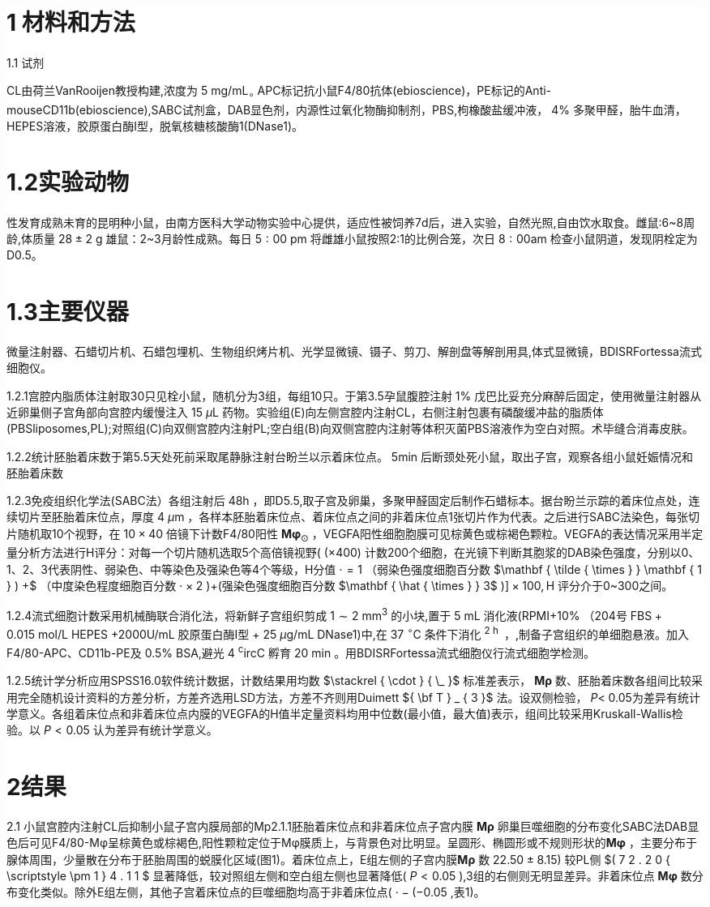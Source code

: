 # 1 材料和方法

1.1 试剂

CL由荷兰VanRooijen教授构建,浓度为 $5 ~ \mathrm { m g / m L _ { \circ } }$ APC标记抗小鼠F4/80抗体(ebioscience)，PE标记的Anti-mouseCD11b(ebioscience),SABC试剂盒，DAB显色剂，内源性过氧化物酶抑制剂，PBS,枸橡酸盐缓冲液， $4 \%$ 多聚甲醛，胎牛血清，HEPES溶液，胶原蛋白酶I型，脱氧核糖核酸酶1(DNase1)。

# 1.2实验动物

性发育成熟未育的昆明种小鼠，由南方医科大学动物实验中心提供，适应性被饲养7d后，进入实验，自然光照,自由饮水取食。雌鼠:6\~8周龄,体质量 $2 8 { \pm } 2 \ { \mathrm { g } }$ 雄鼠：2\~3月龄性成熟。每日 $5 { : } 0 0 \ \mathrm { p m }$ 将雌雄小鼠按照2:1的比例合笼，次日 $8 : 0 0 \mathrm { a m }$ 检查小鼠阴道，发现阴栓定为D0.5。

# 1.3主要仪器

微量注射器、石蜡切片机、石蜡包埋机、生物组织烤片机、光学显微镜、镊子、剪刀、解剖盘等解剖用具,体式显微镜，BDISRFortessa流式细胞仪。

1.2.1宫腔内脂质体注射取30只见栓小鼠，随机分为3组，每组10只。于第3.5孕鼠腹腔注射 $1 \%$ 戊巴比妥充分麻醉后固定，使用微量注射器从近卵巢侧子宫角部向宫腔内缓慢注入 $1 5 ~ \mu \mathrm { L }$ 药物。实验组(E)向左侧宫腔内注射CL，右侧注射包裹有磷酸缓冲盐的脂质体(PBSliposomes,PL);对照组(C)向双侧宫腔内注射PL;空白组(B)向双侧宫腔内注射等体积灭菌PBS溶液作为空白对照。术毕缝合消毒皮肤。

1.2.2统计胚胎着床数于第5.5天处死前采取尾静脉注射台盼兰以示着床位点。 $5 \mathrm { m i n }$ 后断颈处死小鼠，取出子宫，观察各组小鼠妊娠情况和胚胎着床数

1.2.3免疫组织化学法(SABC法）各组注射后 $4 8 \mathrm { { h } }$ ，即D5.5,取子宫及卵巢，多聚甲醛固定后制作石蜡标本。据台盼兰示踪的着床位点处，连续切片至胚胎着床位点，厚度 $4 ~ { \mu \mathrm { m } }$ ，各样本胚胎着床位点、着床位点之间的非着床位点1张切片作为代表。之后进行SABC法染色，每张切片随机取10个视野，在 $1 0 { \times } 4 0$ 倍镜下计数F4/80阳性 $\mathbf { M } \boldsymbol { \varphi } _ { \odot }$ ，VEGFA阳性细胞胞膜可见棕黄色或棕褐色颗粒。VEGFA的表达情况采用半定量分析方法进行H评分：对每一个切片随机选取5个高倍镜视野( $( \times 4 0 0 )$ 计数200个细胞，在光镜下判断其胞浆的DAB染色强度，分别以0、1、2、3代表阴性、弱染色、中等染色及强染色等4个等级，H分值 $\scriptstyle \cdot = 1$ （弱染色强度细胞百分数 $\mathbf { \tilde { \times } } \mathbf { 1 } ) +$ （中度染色程度细胞百分数 $\cdot \times 2$ )+(强染色强度细胞百分数 $\mathbf { \hat { \times } } 3$ $) ] { \times } 1 0 0 , \mathrm { H }$ 评分介于0\~300之间。

1.2.4流式细胞计数采用机械酶联合消化法，将新鲜子宫组织剪成 $\mathrm { 1 { { \sim } } 2 \ m m ^ { 3 } }$ 的小块,置于 $5 ~ \mathrm { m L }$ 消化液$( \mathrm { R P M I + } 1 0 \%$ （204号 $\mathrm { F B S + 0 . 0 1 5 ~ m o l / L }$ HEPES $+ 2 0 0 0 \mathrm { U / m L }$ 胶原蛋白酶I型 $+ ~ 2 5 ~ \mu \mathrm { g / m L }$ DNase1)中,在 $3 7 ~ \mathrm { ^ { \circ } C }$ 条件下消化 $^ { 2 \mathrm { ~ h ~ } }$ ，,制备子宫组织的单细胞悬液。加入F4/80-APC、CD11b-PE及 $0 . 5 \%$ BSA,避光 $4 ~ \mathrm { { ^ circ C } }$ 孵育 $2 0 ~ \mathrm { { m i n } }$ 。用BDISRFortessa流式细胞仪行流式细胞学检测。

1.2.5统计学分析应用SPSS16.0软件统计数据，计数结果用均数 $\stackrel { \cdot } { \_ }$ 标准差表示， $\mathbf { M } \boldsymbol { \rho }$ 数、胚胎着床数各组间比较采用完全随机设计资料的方差分析，方差齐选用LSD方法，方差不齐则用Duimett ${ \bf T } _ { 3 }$ 法。设双侧检验， $P <$ 0.05为差异有统计学意义。各组着床位点和非着床位点内膜的VEGFA的H值半定量资料均用中位数(最小值，最大值)表示，组间比较采用Kruskall-Wallis检验。以 $P { < } 0 . 0 5$ 认为差异有统计学意义。

# 2结果

2.1 小鼠宫腔内注射CL后抑制小鼠子宫内膜局部的Mp2.1.1胚胎着床位点和非着床位点子宫内膜 $\mathbf { M } \boldsymbol { \rho }$ 卵巢巨噬细胞的分布变化SABC法DAB显色后可见F4/80-Mφ呈棕黄色或棕褐色,阳性颗粒定位于Mφ膜质上，与背景色对比明显。呈圆形、椭圆形或不规则形状的$\mathbf { M } \boldsymbol { \varphi }$ ，主要分布于腺体周围，少量散在分布于胚胎周围的蜕膜化区域(图1)。着床位点上，E组左侧的子宫内膜$\mathbf { M } \boldsymbol { \rho }$ 数 $2 2 . 5 0 { \pm } 8 . 1 5 )$ 较PL侧 $( 7 2 . 2 0 { \scriptstyle \pm 1 } 4 . 1 1 \$ 显著降低，较对照组左侧和空白组左侧也显著降低( $P { < } 0 . 0 5$ ),3组的右侧则无明显差异。非着床位点 $\mathbf { M } \boldsymbol { \varphi }$ 数分布变化类似。除外E组左侧，其他子宫着床位点的巨噬细胞均高于非着床位点( $\scriptstyle \cdot - ( - 0 . 0 5$ ,表1)。
